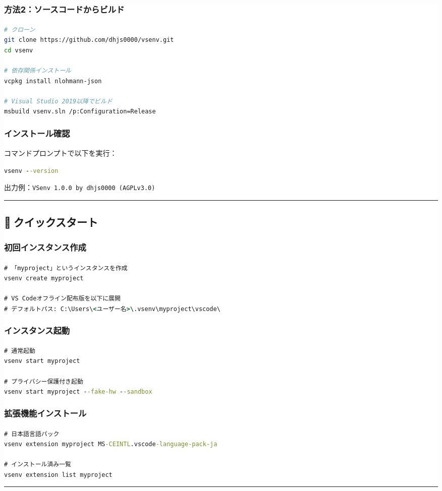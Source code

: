 ### 方法2：ソースコードからビルド
```bash
# クローン
git clone https://github.com/dhjs0000/vsenv.git
cd vsenv

# 依存関係インストール
vcpkg install nlohmann-json

# Visual Studio 2019以降でビルド
msbuild vsenv.sln /p:Configuration=Release
```

### インストール確認
コマンドプロンプトで以下を実行：
```cmd
vsenv --version
```
出力例：`VSenv 1.0.0 by dhjs0000 (AGPLv3.0)`

---

## 🚀 クイックスタート

### 初回インスタンス作成
```cmd
# 「myproject」というインスタンスを作成
vsenv create myproject

# VS Codeオフライン配布版を以下に展開
# デフォルトパス: C:\Users\<ユーザー名>\.vsenv\myproject\vscode\
```

### インスタンス起動
```cmd
# 通常起動
vsenv start myproject

# プライバシー保護付き起動
vsenv start myproject --fake-hw --sandbox
```

### 拡張機能インストール
```cmd
# 日本語言語パック
vsenv extension myproject MS-CEINTL.vscode-language-pack-ja

# インストール済み一覧
vsenv extension list myproject
```

---